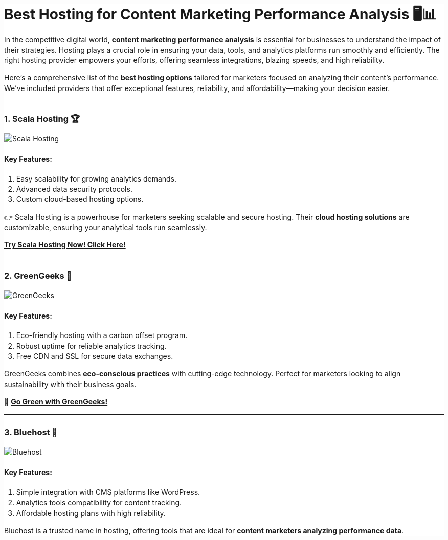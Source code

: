 # Best Hosting for Content Marketing Performance Analysis 🖥️📊

In the competitive digital world, **content marketing performance analysis** is essential for businesses to understand the impact of their strategies. Hosting plays a crucial role in ensuring your data, tools, and analytics platforms run smoothly and efficiently. The right hosting provider empowers your efforts, offering seamless integrations, blazing speeds, and high reliability.

Here’s a comprehensive list of the **best hosting options** tailored for marketers focused on analyzing their content’s performance. We’ve included providers that offer exceptional features, reliability, and affordability—making your decision easier.

---

### 1. Scala Hosting 🏆  
![Scala Hosting](https://i.imgur.com/uJ5JIK3.png "Scala Web Hosting")  
#### Key Features:  
1. Easy scalability for growing analytics demands.  
2. Advanced data security protocols.  
3. Custom cloud-based hosting options.  

👉 Scala Hosting is a powerhouse for marketers seeking scalable and secure hosting. Their **cloud hosting solutions** are customizable, ensuring your analytical tools run seamlessly.  

[**Try Scala Hosting Now! Click Here!**](https://snipitx.com/scala-jy)  

---

### 2. GreenGeeks 🌱  
![GreenGeeks](https://i.imgur.com/eEwuntu.jpg "GreenGeeks Hosting")  
#### Key Features:  
1. Eco-friendly hosting with a carbon offset program.  
2. Robust uptime for reliable analytics tracking.  
3. Free CDN and SSL for secure data exchanges.  

GreenGeeks combines **eco-conscious practices** with cutting-edge technology. Perfect for marketers looking to align sustainability with their business goals.  

🌟 [**Go Green with GreenGeeks!**](https://snipitx.com/greengeeks-jy)  

---

### 3. Bluehost 🔵  
![Bluehost](https://i.imgur.com/PasFF9E.jpeg "Bluehost Hosting")  
#### Key Features:  
1. Simple integration with CMS platforms like WordPress.  
2. Analytics tools compatibility for content tracking.  
3. Affordable hosting plans with high reliability.  

Bluehost is a trusted name in hosting, offering tools that are ideal for **content marketers analyzing performance data**.  
